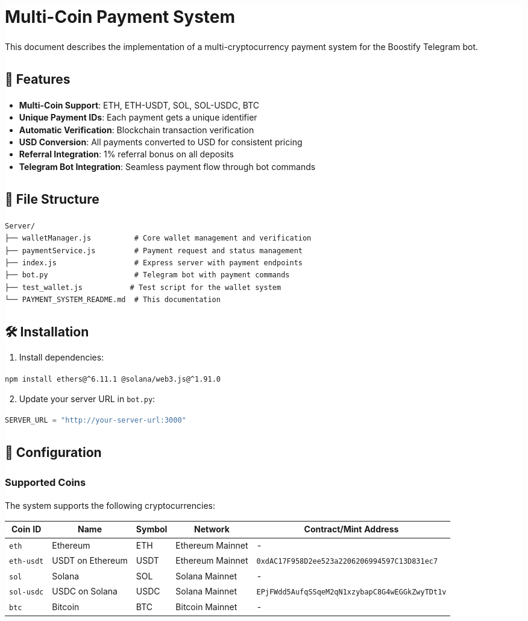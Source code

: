 # Multi-Coin Payment System

This document describes the implementation of a multi-cryptocurrency payment system for the Boostify Telegram bot.

## 🚀 Features

- **Multi-Coin Support**: ETH, ETH-USDT, SOL, SOL-USDC, BTC
- **Unique Payment IDs**: Each payment gets a unique identifier
- **Automatic Verification**: Blockchain transaction verification
- **USD Conversion**: All payments converted to USD for consistent pricing
- **Referral Integration**: 1% referral bonus on all deposits
- **Telegram Bot Integration**: Seamless payment flow through bot commands

## 📁 File Structure

```
Server/
├── walletManager.js          # Core wallet management and verification
├── paymentService.js         # Payment request and status management
├── index.js                  # Express server with payment endpoints
├── bot.py                    # Telegram bot with payment commands
├── test_wallet.js           # Test script for the wallet system
└── PAYMENT_SYSTEM_README.md  # This documentation
```

## 🛠️ Installation

1. Install dependencies:
```bash
npm install ethers@^6.11.1 @solana/web3.js@^1.91.0
```

2. Update your server URL in `bot.py`:
```python
SERVER_URL = "http://your-server-url:3000"
```

## 🔧 Configuration

### Supported Coins

The system supports the following cryptocurrencies:

| Coin ID | Name | Symbol | Network | Contract/Mint Address |
|---------|------|--------|---------|----------------------|
| `eth` | Ethereum | ETH | Ethereum Mainnet | - |
| `eth-usdt` | USDT on Ethereum | USDT | Ethereum Mainnet | `0xdAC17F958D2ee523a2206206994597C13D831ec7` |
| `sol` | Solana | SOL | Solana Mainnet | - |
| `sol-usdc` | USDC on Solana | USDC | Solana Mainnet | `EPjFWdd5AufqSSqeM2qN1xzybapC8G4wEGGkZwyTDt1v` |
| `btc` | Bitcoin | BTC | Bitcoin Mainnet | - |
